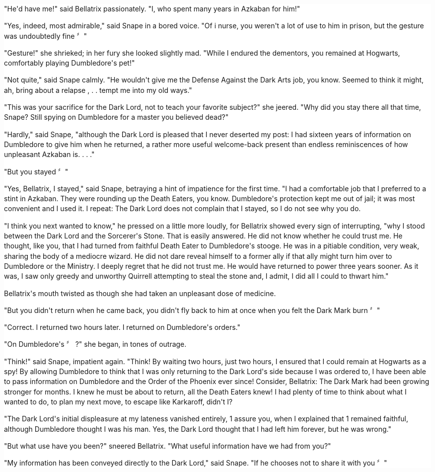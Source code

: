 "He'd have me!" said Bellatrix passionately. "I, who spent many years in Azkaban for him!"

"Yes, indeed, most admirable," said Snape in a bored voice. "Of i nurse, you weren't a lot of use to him in prison, but the gesture was undoubtedly fine 〞"

"Gesture!" she shrieked; in her fury she looked slightly mad. "While I endured the dementors, you remained at Hogwarts, comfortably playing Dumbledore's pet!"

"Not quite," said Snape calmly. "He wouldn't give me the Defense Against the Dark Arts job, you know. Seemed to think it might, ah, bring about a relapse , . . tempt me into my old ways."

"This was your sacrifice for the Dark Lord, not to teach your favorite subject?" she jeered. "Why did you stay there all that time, Snape? Still spying on Dumbledore for a master you believed dead?"

"Hardly," said Snape, "although the Dark Lord is pleased that I never deserted my post: I had sixteen years of information on Dumbledore to give him when he returned, a rather more useful welcome-back present than endless reminiscences of how unpleasant Azkaban is. . . ."

"But you stayed 〞"

"Yes, Bellatrix, I stayed," said Snape, betraying a hint of impatience for the first time. "I had a comfortable job that I preferred to a stint in Azkaban. They were rounding up the Death Eaters, you know. Dumbledore's protection kept me out of jail; it was most convenient and I used it. I repeat: The Dark Lord does not complain that I stayed, so I do not see why you do.

"I think you next wanted to know," he pressed on a little more loudly, for Bellatrix showed every sign of interrupting, "why I stood between the Dark Lord and the Sorcerer's Stone. That is easily answered. He did not know whether he could trust me. He thought, like you, that I had turned from faithful Death Eater to Dumbledore's stooge. He was in a pitiable condition, very weak, sharing the body of a mediocre wizard. He did not dare reveal himself to a former ally if that ally might turn him over to Dumbledore or the Ministry. I deeply regret that he did not trust me. He would have returned to power three years sooner. As it was, I saw only greedy and unworthy Quirrell attempting to steal the stone and, I admit, I did all I could to thwart him."

Bellatrix's mouth twisted as though she had taken an unpleasant dose of medicine.

"But you didn't return when he came back, you didn't fly back to him at once when you felt the Dark Mark burn 〞"

"Correct. I returned two hours later. I returned on Dumbledore's orders."

"On Dumbledore's 〞 ?" she began, in tones of outrage.

"Think!" said Snape, impatient again. "Think! By waiting two hours, just two hours, I ensured that I could remain at Hogwarts as a spy! By allowing Dumbledore to think that I was only returning to the Dark Lord's side because I was ordered to, I have been able to pass information on Dumbledore and the Order of the Phoenix ever since! Consider, Bellatrix: The Dark Mark had been growing stronger for months. I knew he must be about to return, all the Death Eaters knew! I had plenty of time to think about what I wanted to do, to plan my next move, to escape like Karkaroff, didn't I?

"The Dark Lord's initial displeasure at my lateness vanished entirely, 1 assure you, when I explained that 1 remained faithful, although Dumbledore thought I was his man. Yes, the Dark Lord thought that I had left him forever, but he was wrong."

"But what use have you been?" sneered Bellatrix. "What useful information have we had from you?"

"My information has been conveyed directly to the Dark Lord," said Snape. "If he chooses not to share it with you 〞"
